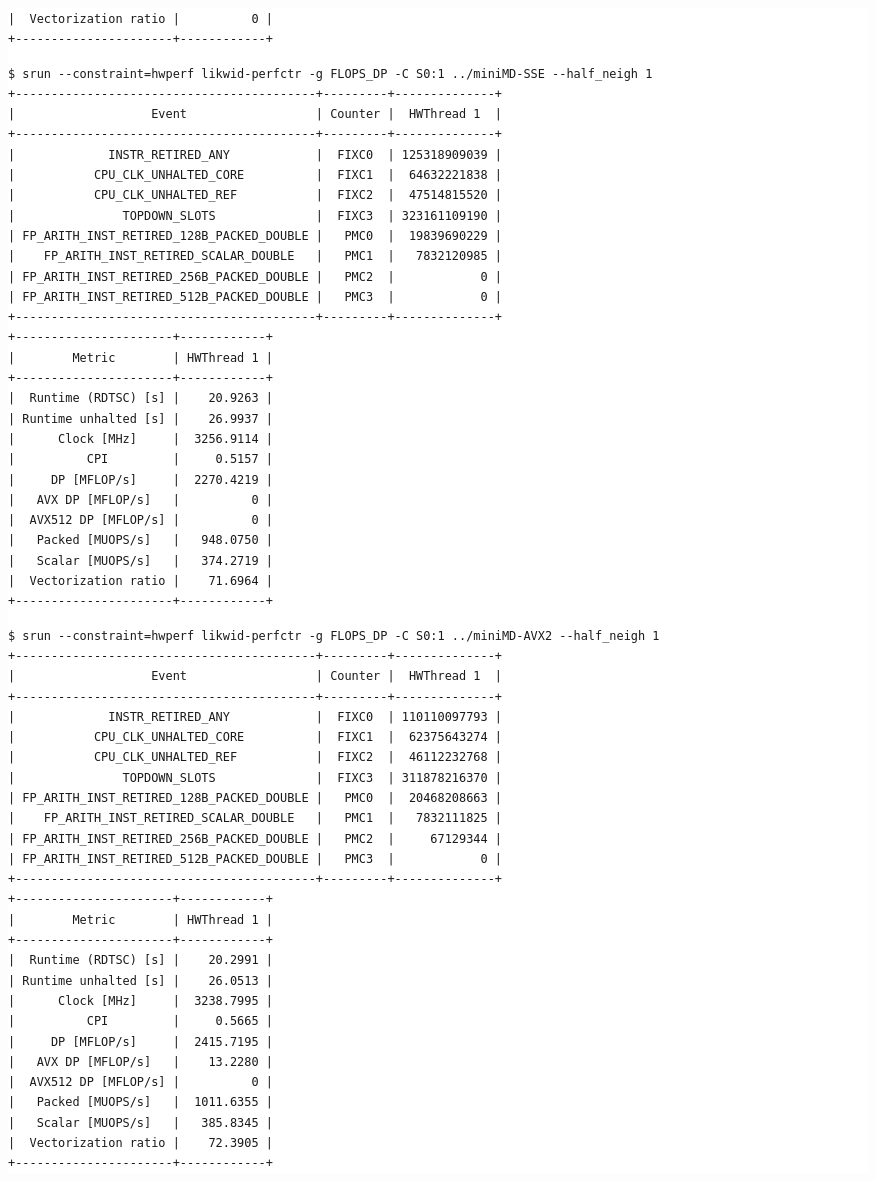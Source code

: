 ```
|  Vectorization ratio |          0 |
+----------------------+------------+
```

```
$ srun --constraint=hwperf likwid-perfctr -g FLOPS_DP -C S0:1 ../miniMD-SSE --half_neigh 1
+------------------------------------------+---------+--------------+
|                   Event                  | Counter |  HWThread 1  |
+------------------------------------------+---------+--------------+
|             INSTR_RETIRED_ANY            |  FIXC0  | 125318909039 |
|           CPU_CLK_UNHALTED_CORE          |  FIXC1  |  64632221838 |
|           CPU_CLK_UNHALTED_REF           |  FIXC2  |  47514815520 |
|               TOPDOWN_SLOTS              |  FIXC3  | 323161109190 |
| FP_ARITH_INST_RETIRED_128B_PACKED_DOUBLE |   PMC0  |  19839690229 |
|    FP_ARITH_INST_RETIRED_SCALAR_DOUBLE   |   PMC1  |   7832120985 |
| FP_ARITH_INST_RETIRED_256B_PACKED_DOUBLE |   PMC2  |            0 |
| FP_ARITH_INST_RETIRED_512B_PACKED_DOUBLE |   PMC3  |            0 |
+------------------------------------------+---------+--------------+
+----------------------+------------+
|        Metric        | HWThread 1 |
+----------------------+------------+
|  Runtime (RDTSC) [s] |    20.9263 |
| Runtime unhalted [s] |    26.9937 |
|      Clock [MHz]     |  3256.9114 |
|          CPI         |     0.5157 |
|     DP [MFLOP/s]     |  2270.4219 |
|   AVX DP [MFLOP/s]   |          0 |
|  AVX512 DP [MFLOP/s] |          0 |
|   Packed [MUOPS/s]   |   948.0750 |
|   Scalar [MUOPS/s]   |   374.2719 |
|  Vectorization ratio |    71.6964 |
+----------------------+------------+
```

```
$ srun --constraint=hwperf likwid-perfctr -g FLOPS_DP -C S0:1 ../miniMD-AVX2 --half_neigh 1
+------------------------------------------+---------+--------------+
|                   Event                  | Counter |  HWThread 1  |
+------------------------------------------+---------+--------------+
|             INSTR_RETIRED_ANY            |  FIXC0  | 110110097793 |
|           CPU_CLK_UNHALTED_CORE          |  FIXC1  |  62375643274 |
|           CPU_CLK_UNHALTED_REF           |  FIXC2  |  46112232768 |
|               TOPDOWN_SLOTS              |  FIXC3  | 311878216370 |
| FP_ARITH_INST_RETIRED_128B_PACKED_DOUBLE |   PMC0  |  20468208663 |
|    FP_ARITH_INST_RETIRED_SCALAR_DOUBLE   |   PMC1  |   7832111825 |
| FP_ARITH_INST_RETIRED_256B_PACKED_DOUBLE |   PMC2  |     67129344 |
| FP_ARITH_INST_RETIRED_512B_PACKED_DOUBLE |   PMC3  |            0 |
+------------------------------------------+---------+--------------+
+----------------------+------------+
|        Metric        | HWThread 1 |
+----------------------+------------+
|  Runtime (RDTSC) [s] |    20.2991 |
| Runtime unhalted [s] |    26.0513 |
|      Clock [MHz]     |  3238.7995 |
|          CPI         |     0.5665 |
|     DP [MFLOP/s]     |  2415.7195 |
|   AVX DP [MFLOP/s]   |    13.2280 |
|  AVX512 DP [MFLOP/s] |          0 |
|   Packed [MUOPS/s]   |  1011.6355 |
|   Scalar [MUOPS/s]   |   385.8345 |
|  Vectorization ratio |    72.3905 |
+----------------------+------------+
```
